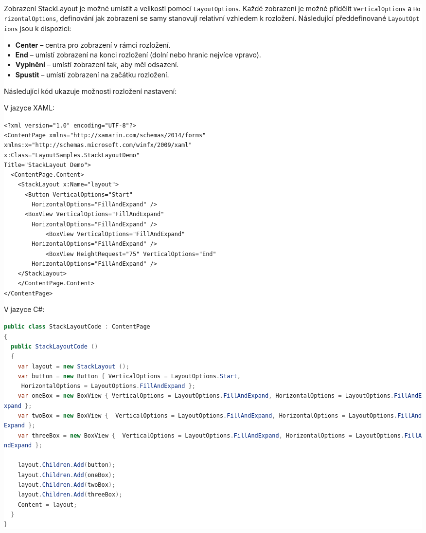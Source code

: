 Zobrazení StackLayout je možné umístit a velikosti pomocí `LayoutOptions`. Každé zobrazení je možné přidělit `VerticalOptions` a `HorizontalOptions`, definování jak zobrazení se samy stanovují relativní vzhledem k rozložení. Následující předdefinované `LayoutOptions` jsou k dispozici:

- **Center** &ndash; centra pro zobrazení v rámci rozložení.
- **End** &ndash; umístí zobrazení na konci rozložení (dolní nebo hranic nejvíce vpravo).
- **Vyplnění** &ndash; umístí zobrazení tak, aby měl odsazení.
- **Spustit** &ndash; umístí zobrazení na začátku rozložení.

Následující kód ukazuje možnosti rozložení nastavení:

V jazyce XAML:

```xaml
<?xml version="1.0" encoding="UTF-8"?>
<ContentPage xmlns="http://xamarin.com/schemas/2014/forms"
xmlns:x="http://schemas.microsoft.com/winfx/2009/xaml"
x:Class="LayoutSamples.StackLayoutDemo"
Title="StackLayout Demo">
  <ContentPage.Content>
    <StackLayout x:Name="layout">
      <Button VerticalOptions="Start"
        HorizontalOptions="FillAndExpand" />
      <BoxView VerticalOptions="FillAndExpand"
        HorizontalOptions="FillAndExpand" />
            <BoxView VerticalOptions="FillAndExpand"
        HorizontalOptions="FillAndExpand" />
            <BoxView HeightRequest="75" VerticalOptions="End"
        HorizontalOptions="FillAndExpand" />
    </StackLayout>
    </ContentPage.Content>
</ContentPage>
```

V jazyce C#:

```csharp
public class StackLayoutCode : ContentPage
{
  public StackLayoutCode ()
  {
    var layout = new StackLayout ();
    var button = new Button { VerticalOptions = LayoutOptions.Start,
     HorizontalOptions = LayoutOptions.FillAndExpand };
    var oneBox = new BoxView { VerticalOptions = LayoutOptions.FillAndExpand, HorizontalOptions = LayoutOptions.FillAndExpand };
    var twoBox = new BoxView {  VerticalOptions = LayoutOptions.FillAndExpand, HorizontalOptions = LayoutOptions.FillAndExpand };
    var threeBox = new BoxView {  VerticalOptions = LayoutOptions.FillAndExpand, HorizontalOptions = LayoutOptions.FillAndExpand };

    layout.Children.Add(button);
    layout.Children.Add(oneBox);
    layout.Children.Add(twoBox);
    layout.Children.Add(threeBox);
    Content = layout;
  }
}
```
